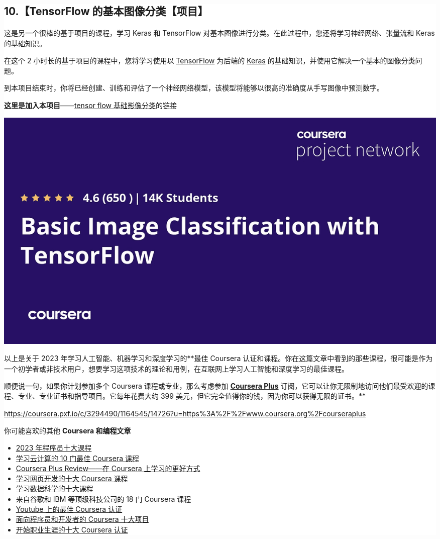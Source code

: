 
## 10.【TensorFlow 的基本图像分类【项目】

这是另一个很棒的基于项目的课程，学习 Keras 和 TensorFlow 对基本图像进行分类。在此过程中，您还将学习神经网络、张量流和 Keras 的基础知识。

在这个 2 小时长的基于项目的课程中，您将学习使用以 [TensorFlow](https://javarevisited.blogspot.com/2018/08/top-5-tensorflow-and-machine-learning-courses-online-programmers.html) 为后端的 [Keras](/javarevisited/5-best-pytorch-and-keras-courses-for-deep-learning-in-2021-c9ba377b1170) 的基础知识，并使用它解决一个基本的图像分类问题。

到本项目结束时，你将已经创建、训练和评估了一个神经网络模型，该模型将能够以很高的准确度从手写图像中预测数字。

**这里是加入本项目**——[tensor flow 基础影像分类](https://coursera.pxf.io/c/3294490/1164545/14726?u=https%3A%2F%2Fwww.coursera.org%2Fprojects%2Ftensorflow-beginner-basic-image-classification)的链接

[![](img/0bb76fbd5d78656d9deae1b5719c6983.png)](https://coursera.pxf.io/c/3294490/1164545/14726?u=https%3A%2F%2Fwww.coursera.org%2Fprojects%2Ftensorflow-beginner-basic-image-classification)

以上是关于 2023 年学习人工智能、机器学习和深度学习的**最佳 Coursera 认证和课程。你在这篇文章中看到的那些课程，很可能是作为一个初学者或非技术用户，想要学习这项技术的理论和用例，在互联网上学习人工智能和深度学习的最佳课程。

顺便说一句，如果你计划参加多个 Coursera 课程或专业，那么考虑参加 [**Coursera Plus**](https://coursera.pxf.io/c/3294490/1164545/14726?u=https%3A%2F%2Fwww.coursera.org%2Fcourseraplus) 订阅，它可以让你无限制地访问他们最受欢迎的课程、专业、专业证书和指导项目。它每年花费大约 399 美元，但它完全值得你的钱，因为你可以获得无限的证书。**

<https://coursera.pxf.io/c/3294490/1164545/14726?u=https%3A%2F%2Fwww.coursera.org%2Fcourseraplus>  

你可能喜欢的其他 **Coursera 和编程文章**

*   [2023 年程序员十大课程](https://javarevisited.blogspot.com/2020/08/top-10-coursera-courses-specilizations-and-certifications.html)
*   [学习云计算的 10 门最佳 Coursera 课程](https://javarevisited.blogspot.com/2020/08/top-10-coursera-certifications-to-learn-cloud-computing-aws.html#axzz6WK1yC5WW)
*   [Coursera Plus Review——在 Coursera 上学习的更好方式](https://javarevisited.blogspot.com/2020/08/coursera-plus-better-way-to-take-coursera-courses-specilizations-certification.html)
*   [学习网页开发的十大 Coursera 课程](https://javarevisited.blogspot.com/2020/08/top-10-coursera-certifications-to-learn-web-development.html)
*   [学习数据科学的十大课程](https://javarevisited.blogspot.com/2020/08/top-10-coursera-certifications-to-learn-Data-Science-Visualization-and-Data-Analysis.html)
*   来自谷歌和 IBM 等顶级科技公司的 18 门 Coursera 课程
*   [Youtube 上的最佳 Coursera 认证](https://www.youtube.com/watch?v=6NKULJuitcU)
*   [面向程序员和开发者的 Coursera 十大项目](https://javarevisited.blogspot.com/2020/08/top-10-coursera-projects-to-learn-essential-programming-skills.html)
*   [开始职业生涯的十大 Coursera 认证](/javarevisited/top-10-coursera-certificates-to-start-your-career-in-cloud-data-science-ai-mainframe-and-it-558690c83587)